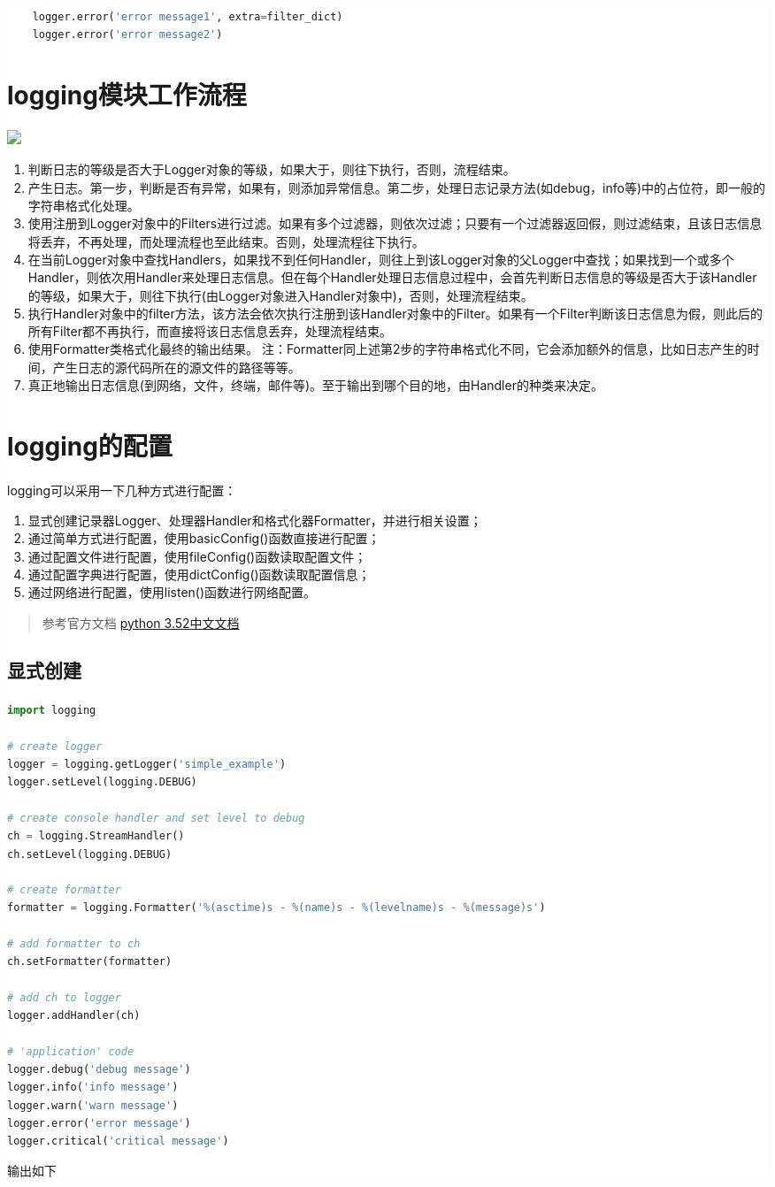 ```python logging_filter.py
    logger.error('error message1', extra=filter_dict)
    logger.error('error message2')
```

# logging模块工作流程

![](http://p9lal5uqx.bkt.clouddn.com/python日志模块logging使用介绍/20180617112412833.png)

1. 判断日志的等级是否大于Logger对象的等级，如果大于，则往下执行，否则，流程结束。
2. 产生日志。第一步，判断是否有异常，如果有，则添加异常信息。第二步，处理日志记录方法(如debug，info等)中的占位符，即一般的字符串格式化处理。
3. 使用注册到Logger对象中的Filters进行过滤。如果有多个过滤器，则依次过滤；只要有一个过滤器返回假，则过滤结束，且该日志信息将丢弃，不再处理，而处理流程也至此结束。否则，处理流程往下执行。
4. 在当前Logger对象中查找Handlers，如果找不到任何Handler，则往上到该Logger对象的父Logger中查找；如果找到一个或多个Handler，则依次用Handler来处理日志信息。但在每个Handler处理日志信息过程中，会首先判断日志信息的等级是否大于该Handler的等级，如果大于，则往下执行(由Logger对象进入Handler对象中)，否则，处理流程结束。
5. 执行Handler对象中的filter方法，该方法会依次执行注册到该Handler对象中的Filter。如果有一个Filter判断该日志信息为假，则此后的所有Filter都不再执行，而直接将该日志信息丢弃，处理流程结束。
6. 使用Formatter类格式化最终的输出结果。 注：Formatter同上述第2步的字符串格式化不同，它会添加额外的信息，比如日志产生的时间，产生日志的源代码所在的源文件的路径等等。
7. 真正地输出日志信息(到网络，文件，终端，邮件等)。至于输出到哪个目的地，由Handler的种类来决定。


# logging的配置

logging可以采用一下几种方式进行配置：
1. 显式创建记录器Logger、处理器Handler和格式化器Formatter，并进行相关设置；
2. 通过简单方式进行配置，使用basicConfig()函数直接进行配置；
3. 通过配置文件进行配置，使用fileConfig()函数读取配置文件；
4. 通过配置字典进行配置，使用dictConfig()函数读取配置信息；
5. 通过网络进行配置，使用listen()函数进行网络配置。

> 参考官方文档 [python 3.52中文文档](https://yiyibooks.cn/xx/python_352/howto/logging.html#logging-advanced-tutorial)

## 显式创建
```python
import logging

# create logger
logger = logging.getLogger('simple_example')
logger.setLevel(logging.DEBUG)

# create console handler and set level to debug
ch = logging.StreamHandler()
ch.setLevel(logging.DEBUG)

# create formatter
formatter = logging.Formatter('%(asctime)s - %(name)s - %(levelname)s - %(message)s')

# add formatter to ch
ch.setFormatter(formatter)

# add ch to logger
logger.addHandler(ch)

# 'application' code
logger.debug('debug message')
logger.info('info message')
logger.warn('warn message')
logger.error('error message')
logger.critical('critical message')
```
输出如下
```bash
```